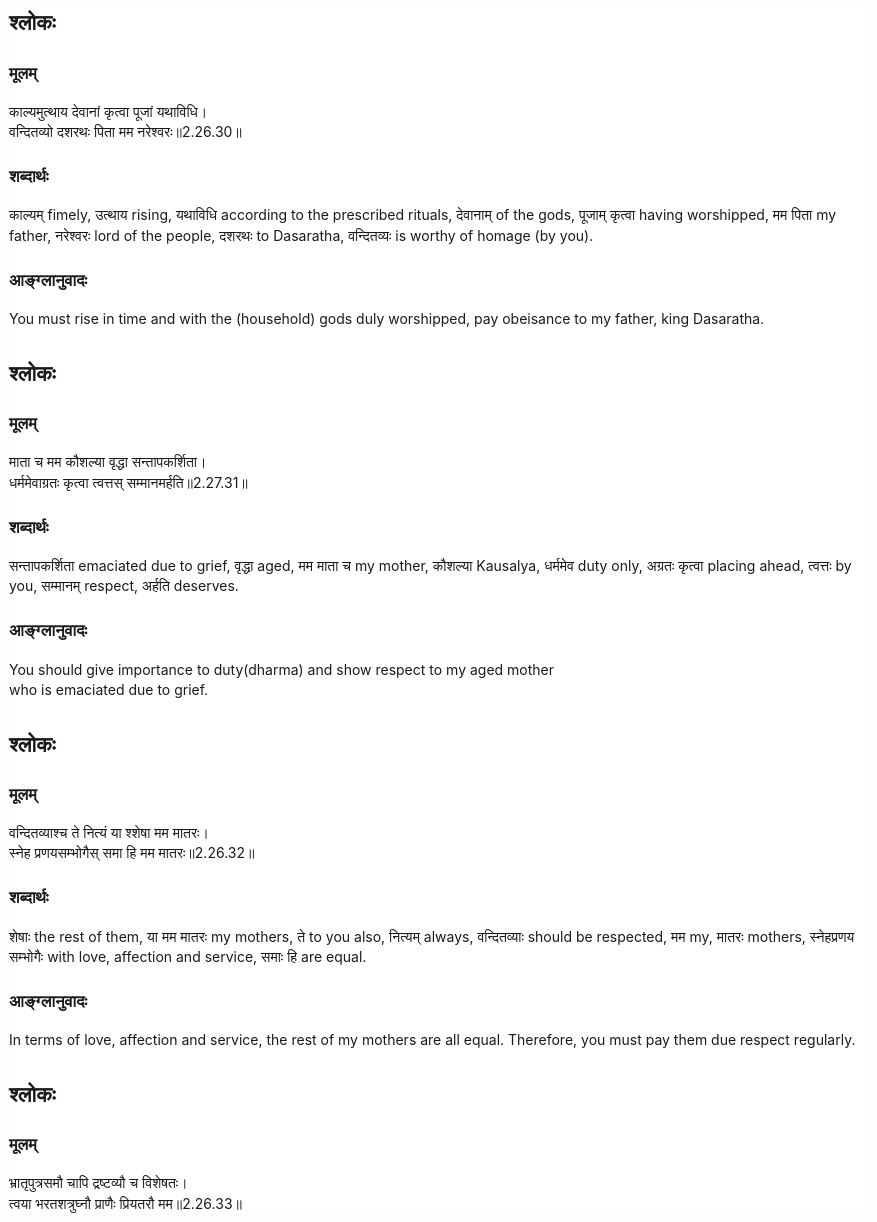 ## श्लोकः
### मूलम्
काल्यमुत्थाय देवानां कृत्वा पूजां यथाविधि।  
वन्दितव्यो दशरथः पिता मम नरेश्वरः॥2.26.30॥

### शब्दार्थः
काल्यम् fimely, उत्थाय rising, यथाविधि according to the prescribed rituals, देवानाम् of the gods, पूजाम् कृत्वा having worshipped, मम पिता my father, नरेश्वरः lord of the people, दशरथः to Dasaratha, वन्दितव्यः is worthy of homage (by you).

### आङ्ग्लानुवादः
You must rise in time and with the (household) gods duly worshipped, pay obeisance to my father, king Dasaratha.



## श्लोकः
### मूलम्
माता च मम कौशल्या वृद्धा सन्तापकर्शिता।  
धर्ममेवाग्रतः कृत्वा त्वत्तस् सम्मानमर्हति॥2.27.31॥

### शब्दार्थः
सन्तापकर्शिता emaciated due to grief, वृद्धा aged, मम माता च my mother, कौशल्या Kausalya, धर्ममेव duty only, अग्रतः कृत्वा placing ahead, त्वत्तः by you, सम्मानम् respect, अर्हति  deserves.

### आङ्ग्लानुवादः
You should give importance to duty(dharma) and show respect to my aged mother  
who is emaciated due to grief.



## श्लोकः
### मूलम्
वन्दितव्याश्च ते नित्यं या श्शेषा मम मातरः।  
स्नेह प्रणयसम्भोगैस् समा हि मम मातरः॥2.26.32॥

### शब्दार्थः
शेषाः the rest of them, या मम मातरः my mothers, ते to you also, नित्यम् always, वन्दितव्याः should be respected, मम my, मातरः mothers, स्नेहप्रणय सम्भोगैः with love, affection and service, समाः हि are equal.

### आङ्ग्लानुवादः
In terms of love, affection and service, the rest of my mothers are all equal. Therefore, you must pay them due respect regularly.



## श्लोकः
### मूलम्
भ्रातृपुत्रसमौ चापि द्रष्टव्यौ च विशेषतः।  
त्वया भरतशत्रुघ्नौ प्राणैः प्रियतरौ मम॥2.26.33॥
